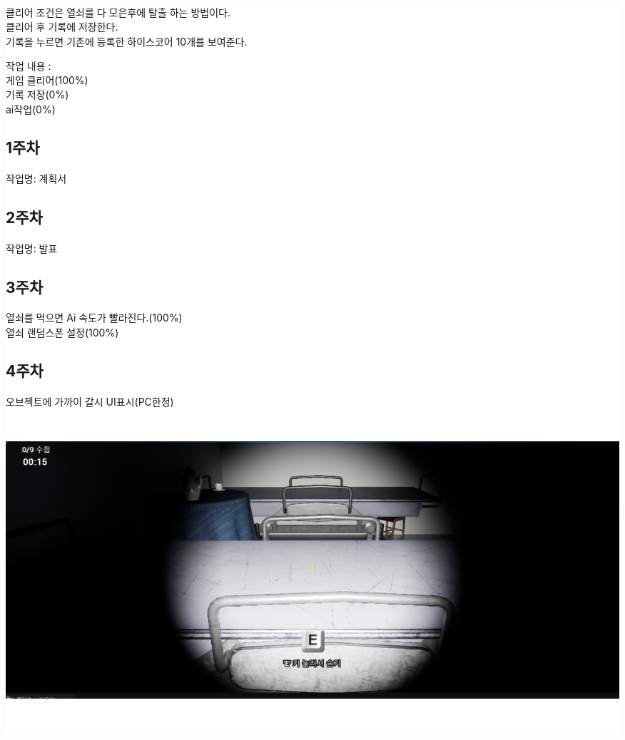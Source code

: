 클리어 조건은 열쇠를 다 모은후에 탈출 하는 방법이다.  
클리어 후 기록에 저장한다.  
기록을 누르면 기존에 등록한 하이스코어 10개를 보여준다.  
  
작업 내용 :  
게임 클리어(100%)  
기록 저장(0%)  
ai작업(0%)  
<video width="100%" height="100%" controls="controls">
 <source src="/video/6주차.mp4" type="video/mp4">
</video>  

## 1주차  
작업명: 계획서  

## 2주차 
작업명: 발표 

## 3주차
열쇠를 먹으면 Ai 속도가 빨라진다.(100%)    
열쇠 랜덤스폰 설정(100%)    

## 4주차
오브젝트에 가까이 갈시 UI표시(PC한정)
<img src="./img/ui표시1.PNG" widht="450" height="450">  